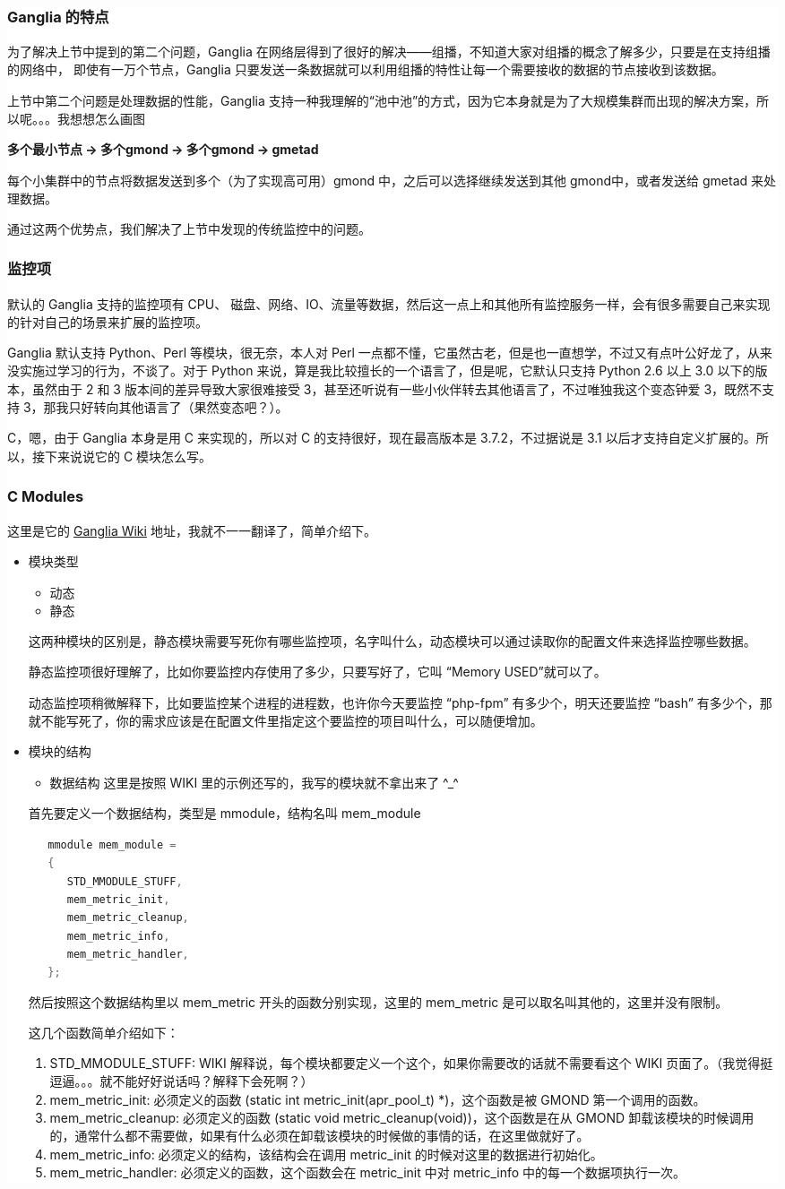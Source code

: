 ### Ganglia 的特点
为了解决上节中提到的第二个问题，Ganglia 在网络层得到了很好的解决——组播，不知道大家对组播的概念了解多少，只要是在支持组播的网络中， 即使有一万个节点，Ganglia 只要发送一条数据就可以利用组播的特性让每一个需要接收的数据的节点接收到该数据。

上节中第二个问题是处理数据的性能，Ganglia 支持一种我理解的“池中池”的方式，因为它本身就是为了大规模集群而出现的解决方案，所以呢。。。我想想怎么画图

__多个最小节点 -> 多个gmond -> 多个gmond -> gmetad__

每个小集群中的节点将数据发送到多个（为了实现高可用）gmond 中，之后可以选择继续发送到其他 gmond中，或者发送给 gmetad 来处理数据。

通过这两个优势点，我们解决了上节中发现的传统监控中的问题。

### 监控项
   默认的 Ganglia 支持的监控项有 CPU、 磁盘、网络、IO、流量等数据，然后这一点上和其他所有监控服务一样，会有很多需要自己来实现的针对自己的场景来扩展的监控项。

   Ganglia 默认支持 Python、Perl 等模块，很无奈，本人对 Perl 一点都不懂，它虽然古老，但是也一直想学，不过又有点叶公好龙了，从来没实施过学习的行为，不谈了。对于 Python 来说，算是我比较擅长的一个语言了，但是呢，它默认只支持 Python 2.6 以上 3.0 以下的版本，虽然由于 2 和 3 版本间的差异导致大家很难接受 3，甚至还听说有一些小伙伴转去其他语言了，不过唯独我这个变态钟爱 3，既然不支持 3，那我只好转向其他语言了（果然变态吧？）。

   C，嗯，由于 Ganglia 本身是用 C 来实现的，所以对 C 的支持很好，现在最高版本是 3.7.2，不过据说是 3.1 以后才支持自定义扩展的。所以，接下来说说它的 C 模块怎么写。

### C Modules
   这里是它的 [Ganglia Wiki](https://github.com/ganglia/monitor-core/wiki/Ganglia-GMond-C-Modules) 地址，我就不一一翻译了，简单介绍下。
   - 模块类型
      * 动态
      * 静态

      这两种模块的区别是，静态模块需要写死你有哪些监控项，名字叫什么，动态模块可以通过读取你的配置文件来选择监控哪些数据。

      静态监控项很好理解了，比如你要监控内存使用了多少，只要写好了，它叫 “Memory USED”就可以了。

      动态监控项稍微解释下，比如要监控某个进程的进程数，也许你今天要监控 “php-fpm” 有多少个，明天还要监控 “bash” 有多少个，那就不能写死了，你的需求应该是在配置文件里指定这个要监控的项目叫什么，可以随便增加。

   - 模块的结构
      - 数据结构
      这里是按照 WIKI 里的示例还写的，我写的模块就不拿出来了 ^_^

      首先要定义一个数据结构，类型是 mmodule，结构名叫 mem_module

      ``` c
         mmodule mem_module =
         {
            STD_MMODULE_STUFF,
            mem_metric_init,
            mem_metric_cleanup,
            mem_metric_info,
            mem_metric_handler,
         };
      ```

      然后按照这个数据结构里以 mem_metric 开头的函数分别实现，这里的 mem_metric 是可以取名叫其他的，这里并没有限制。

      这几个函数简单介绍如下：

      1. STD_MMODULE_STUFF: WIKI 解释说，每个模块都要定义一个这个，如果你需要改的话就不需要看这个 WIKI 页面了。（我觉得挺逗逼。。。就不能好好说话吗？解释下会死啊？）
      2. mem_metric_init: 必须定义的函数 (static int metric_init(apr_pool_t) *)，这个函数是被 GMOND 第一个调用的函数。
      3. mem_metric_cleanup: 必须定义的函数 (static void metric_cleanup(void))，这个函数是在从 GMOND 卸载该模块的时候调用的，通常什么都不需要做，如果有什么必须在卸载该模块的时候做的事情的话，在这里做就好了。
      4. mem_metric_info: 必须定义的结构，该结构会在调用 metric_init 的时候对这里的数据进行初始化。
      5. mem_metric_handler: 必须定义的函数，这个函数会在 metric_init 中对 metric_info 中的每一个数据项执行一次。
